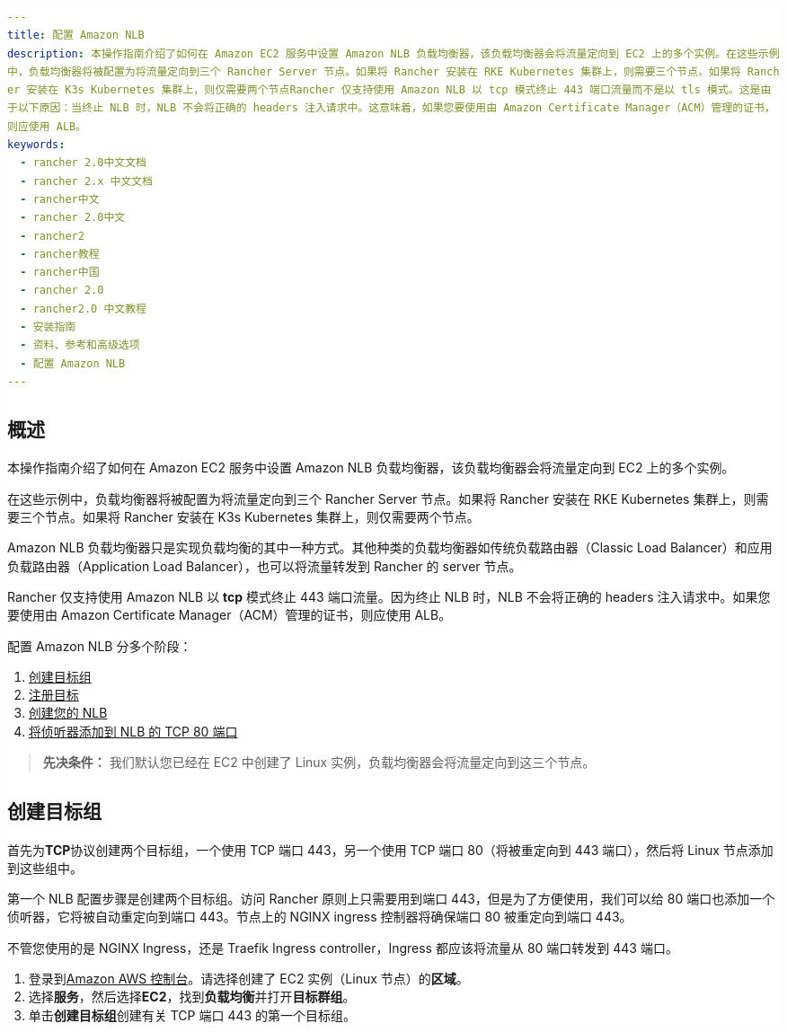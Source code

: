 ```yaml
---
title: 配置 Amazon NLB
description: 本操作指南介绍了如何在 Amazon EC2 服务中设置 Amazon NLB 负载均衡器，该负载均衡器会将流量定向到 EC2 上的多个实例。在这些示例中，负载均衡器将被配置为将流量定向到三个 Rancher Server 节点。如果将 Rancher 安装在 RKE Kubernetes 集群上，则需要三个节点。如果将 Rancher 安装在 K3s Kubernetes 集群上，则仅需要两个节点Rancher 仅支持使用 Amazon NLB 以 tcp 模式终止 443 端口流量而不是以 tls 模式。这是由于以下原因：当终止 NLB 时，NLB 不会将正确的 headers 注入请求中。这意味着，如果您要使用由 Amazon Certificate Manager（ACM）管理的证书，则应使用 ALB。
keywords:
  - rancher 2.0中文文档
  - rancher 2.x 中文文档
  - rancher中文
  - rancher 2.0中文
  - rancher2
  - rancher教程
  - rancher中国
  - rancher 2.0
  - rancher2.0 中文教程
  - 安装指南
  - 资料、参考和高级选项
  - 配置 Amazon NLB
---
```


## 概述

本操作指南介绍了如何在 Amazon EC2 服务中设置 Amazon NLB 负载均衡器，该负载均衡器会将流量定向到 EC2 上的多个实例。

在这些示例中，负载均衡器将被配置为将流量定向到三个 Rancher Server 节点。如果将 Rancher 安装在 RKE Kubernetes 集群上，则需要三个节点。如果将 Rancher 安装在 K3s Kubernetes 集群上，则仅需要两个节点。

Amazon NLB 负载均衡器只是实现负载均衡的其中一种方式。其他种类的负载均衡器如传统负载路由器（Classic Load Balancer）和应用负载路由器（Application Load Balancer），也可以将流量转发到 Rancher 的 server 节点。

Rancher 仅支持使用 Amazon NLB 以 **tcp** 模式终止 443 端口流量。因为终止 NLB 时，NLB 不会将正确的 headers 注入请求中。如果您要使用由 Amazon Certificate Manager（ACM）管理的证书，则应使用 ALB。

配置 Amazon NLB 分多个阶段：

1. [创建目标组](#创建目标组)
2. [注册目标](#注册目标)
3. [创建您的 NLB](#创建-nlb)
4. [将侦听器添加到 NLB 的 TCP 80 端口](#为-tcp-端口-80-向-nlb-添加侦听器)

> **先决条件：** 我们默认您已经在 EC2 中创建了 Linux 实例，负载均衡器会将流量定向到这三个节点。

## 创建目标组

首先为**TCP**协议创建两个目标组，一个使用 TCP 端口 443，另一个使用 TCP 端口 80（将被重定向到 443 端口），然后将 Linux 节点添加到这些组中。

第一个 NLB 配置步骤是创建两个目标组。访问 Rancher 原则上只需要用到端口 443，但是为了方便使用，我们可以给 80 端口也添加一个侦听器，它将被自动重定向到端口 443。节点上的 NGINX ingress 控制器将确保端口 80 被重定向到端口 443。

不管您使用的是 NGINX Ingress，还是 Traefik Ingress controller，Ingress 都应该将流量从 80 端口转发到 443 端口。

1. 登录到[Amazon AWS 控制台](https://console.aws.amazon.com/ec2/)。请选择创建了 EC2 实例（Linux 节点）的**区域**。
2. 选择**服务**，然后选择**EC2**，找到**负载均衡**并打开**目标群组**。
3. 单击**创建目标组**创建有关 TCP 端口 443 的第一个目标组。
